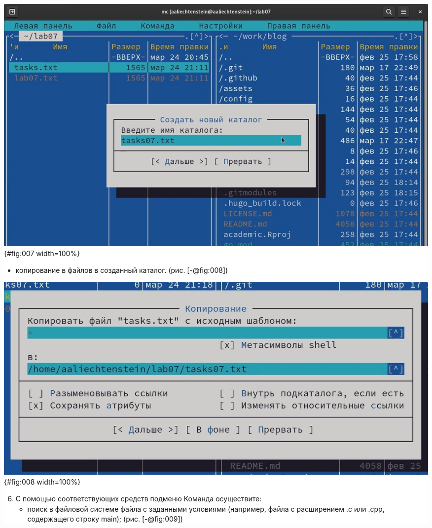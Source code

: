    ![№5.3](image/7.png){#fig:007 width=100%}
   
   - копирование в файлов в созданный каталог. (рис. [-@fig:008])
   
   ![№5.4](image/8.png){#fig:008 width=100%}
   
6. С помощью соответствующих средств подменю Команда осуществите:
   - поиск в файловой системе файла с заданными условиями (например, файла с расширением .c или .cpp, содержащего строку main); (рис. [-@fig:009])
   